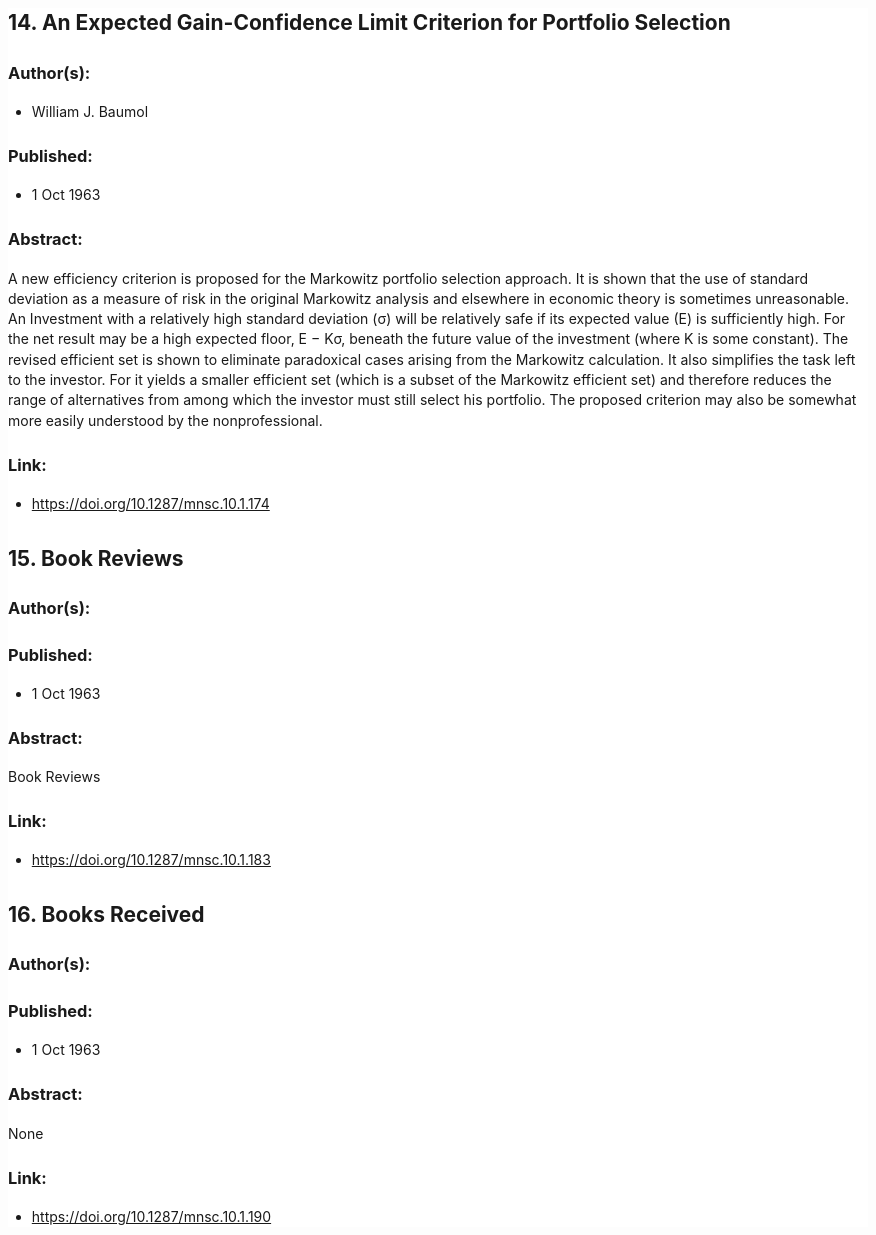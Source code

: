 ## 14. An Expected Gain-Confidence Limit Criterion for Portfolio Selection
### Author(s):
- William J. Baumol
### Published:
- 1 Oct 1963
### Abstract:
A new efficiency criterion is proposed for the Markowitz portfolio selection approach. It is shown that the use of standard deviation as a measure of risk in the original Markowitz analysis and elsewhere in economic theory is sometimes unreasonable. An Investment with a relatively high standard deviation (σ) will be relatively safe if its expected value (E) is sufficiently high. For the net result may be a high expected floor, E − Kσ, beneath the future value of the investment (where K is some constant). The revised efficient set is shown to eliminate paradoxical cases arising from the Markowitz calculation. It also simplifies the task left to the investor. For it yields a smaller efficient set (which is a subset of the Markowitz efficient set) and therefore reduces the range of alternatives from among which the investor must still select his portfolio. The proposed criterion may also be somewhat more easily understood by the nonprofessional.
### Link:
- https://doi.org/10.1287/mnsc.10.1.174

## 15. Book Reviews
### Author(s):
### Published:
- 1 Oct 1963
### Abstract:
Book Reviews
### Link:
- https://doi.org/10.1287/mnsc.10.1.183

## 16. Books Received
### Author(s):
### Published:
- 1 Oct 1963
### Abstract:
None
### Link:
- https://doi.org/10.1287/mnsc.10.1.190

